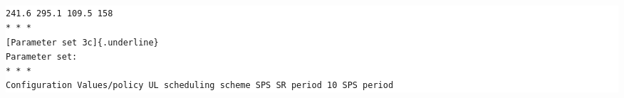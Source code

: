 ```{=html}
241.6 295.1 109.5 158
* * *
[Parameter set 3c]{.underline}
Parameter set:
* * *
Configuration Values/policy UL scheduling scheme SPS SR period 10 SPS period
